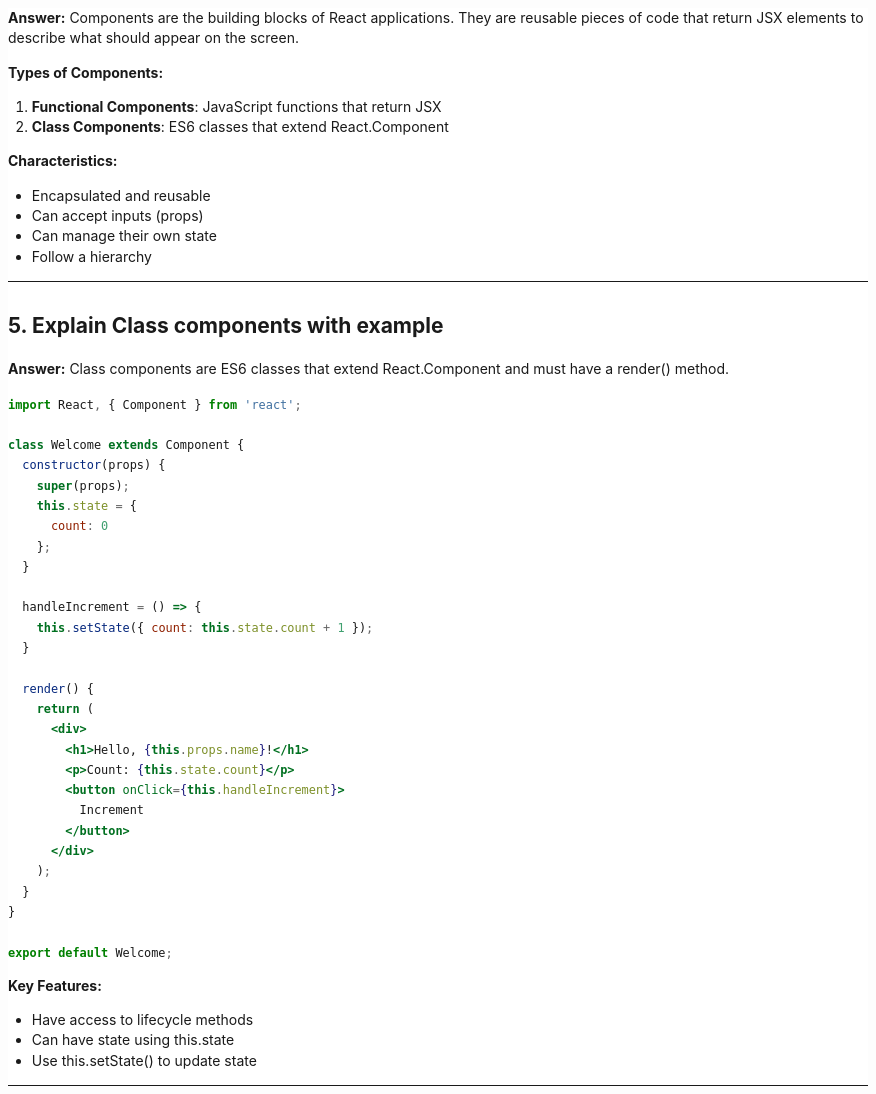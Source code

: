 **Answer:** Components are the building blocks of React applications. They are reusable pieces of code that return JSX elements to describe what should appear on the screen.

**Types of Components:**
1. **Functional Components**: JavaScript functions that return JSX
2. **Class Components**: ES6 classes that extend React.Component

**Characteristics:**
- Encapsulated and reusable
- Can accept inputs (props)
- Can manage their own state
- Follow a hierarchy

---

## 5. Explain Class components with example

**Answer:** Class components are ES6 classes that extend React.Component and must have a render() method.

```jsx
import React, { Component } from 'react';

class Welcome extends Component {
  constructor(props) {
    super(props);
    this.state = {
      count: 0
    };
  }

  handleIncrement = () => {
    this.setState({ count: this.state.count + 1 });
  }

  render() {
    return (
      <div>
        <h1>Hello, {this.props.name}!</h1>
        <p>Count: {this.state.count}</p>
        <button onClick={this.handleIncrement}>
          Increment
        </button>
      </div>
    );
  }
}

export default Welcome;
```

**Key Features:**
- Have access to lifecycle methods
- Can have state using this.state
- Use this.setState() to update state

---
